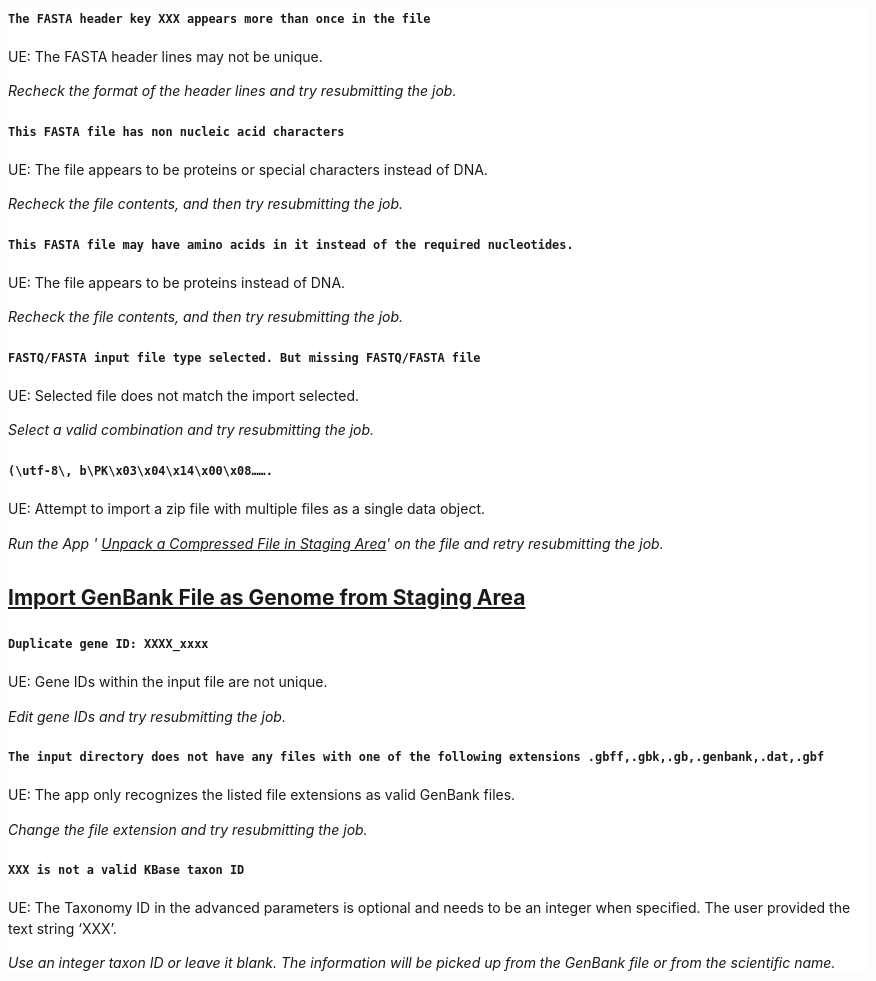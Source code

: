 #### `The FASTA header key XXX appears more than once in the file`

UE: The FASTA header lines may not be unique.

_Recheck the format of the header lines and_ _try resubmitting the job._&#x20;

#### `This FASTA file has non nucleic acid characters`

UE: The file appears to be proteins or special characters instead of DNA.

_Recheck the file contents, and then_ _try resubmitting the job._&#x20;

#### `This FASTA file may have amino acids in it instead of the required nucleotides.`

UE: The file appears to be proteins instead of DNA.

_Recheck the file contents, and then_ _try resubmitting the job._&#x20;

#### `FASTQ/FASTA input file type selected. But missing FASTQ/FASTA file`

UE: Selected file does not match the import selected.

_Select a valid combination and try resubmitting the job._&#x20;

#### `(\utf-8\, b\PK\x03\x04\x14\x00\x08…….`

UE: Attempt to import a zip file with multiple files as a single data object.

_Run the App '_ [_Unpack a Compressed File in Staging Area_](https://narrative.kbase.us/#catalog/apps/kb\_uploadmethods/unpack\_staging\_file)_' on the file and retry resubmitting the job._&#x20;

## [Import GenBank File as Genome from Staging Area](https://narrative.kbase.us/#catalog/apps/kb\_uploadmethods/import\_genbank\_as\_genome\_from\_staging)

#### **`Duplicate gene ID: XXXX_xxxx`**

UE: Gene IDs within the input file are not unique.

_Edit gene IDs and try resubmitting the job._&#x20;

#### **`The input directory does not have any files with one of the following extensions .gbff,.gbk,.gb,.genbank,.dat,.gbf`**

UE: The app only recognizes the listed file extensions as valid GenBank files.

_Change the file extension and try resubmitting the job._&#x20;

#### **`XXX is not a valid KBase taxon ID`**

UE: The Taxonomy ID in the advanced parameters is optional and needs to be an integer when specified. The user provided the text string ‘XXX’.

_Use an integer taxon ID or leave it blank. The information will be picked up from the GenBank file or from the scientific name._
